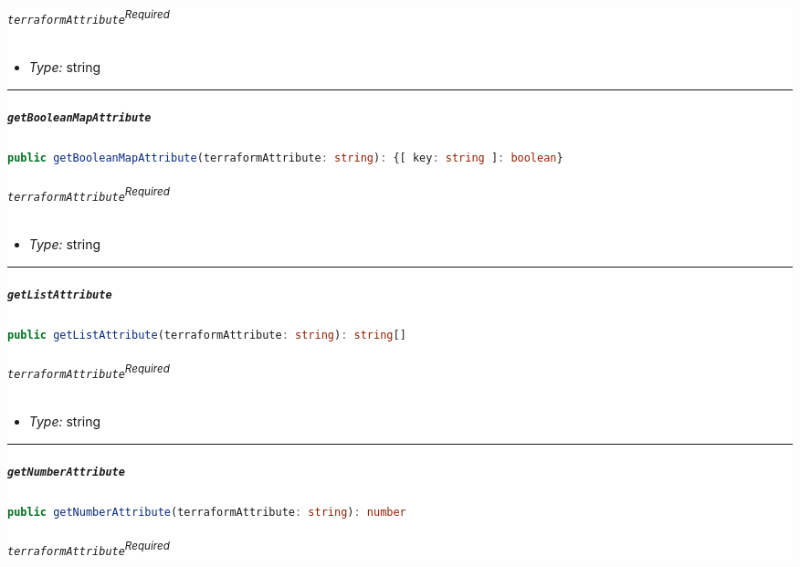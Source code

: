###### `terraformAttribute`<sup>Required</sup> <a name="terraformAttribute" id="@cdktf/provider-pagerduty.dataPagerdutyServiceCustomFieldValue.DataPagerdutyServiceCustomFieldValue.getBooleanAttribute.parameter.terraformAttribute"></a>

- *Type:* string

---

##### `getBooleanMapAttribute` <a name="getBooleanMapAttribute" id="@cdktf/provider-pagerduty.dataPagerdutyServiceCustomFieldValue.DataPagerdutyServiceCustomFieldValue.getBooleanMapAttribute"></a>

```typescript
public getBooleanMapAttribute(terraformAttribute: string): {[ key: string ]: boolean}
```

###### `terraformAttribute`<sup>Required</sup> <a name="terraformAttribute" id="@cdktf/provider-pagerduty.dataPagerdutyServiceCustomFieldValue.DataPagerdutyServiceCustomFieldValue.getBooleanMapAttribute.parameter.terraformAttribute"></a>

- *Type:* string

---

##### `getListAttribute` <a name="getListAttribute" id="@cdktf/provider-pagerduty.dataPagerdutyServiceCustomFieldValue.DataPagerdutyServiceCustomFieldValue.getListAttribute"></a>

```typescript
public getListAttribute(terraformAttribute: string): string[]
```

###### `terraformAttribute`<sup>Required</sup> <a name="terraformAttribute" id="@cdktf/provider-pagerduty.dataPagerdutyServiceCustomFieldValue.DataPagerdutyServiceCustomFieldValue.getListAttribute.parameter.terraformAttribute"></a>

- *Type:* string

---

##### `getNumberAttribute` <a name="getNumberAttribute" id="@cdktf/provider-pagerduty.dataPagerdutyServiceCustomFieldValue.DataPagerdutyServiceCustomFieldValue.getNumberAttribute"></a>

```typescript
public getNumberAttribute(terraformAttribute: string): number
```

###### `terraformAttribute`<sup>Required</sup> <a name="terraformAttribute" id="@cdktf/provider-pagerduty.dataPagerdutyServiceCustomFieldValue.DataPagerdutyServiceCustomFieldValue.getNumberAttribute.parameter.terraformAttribute"></a>
